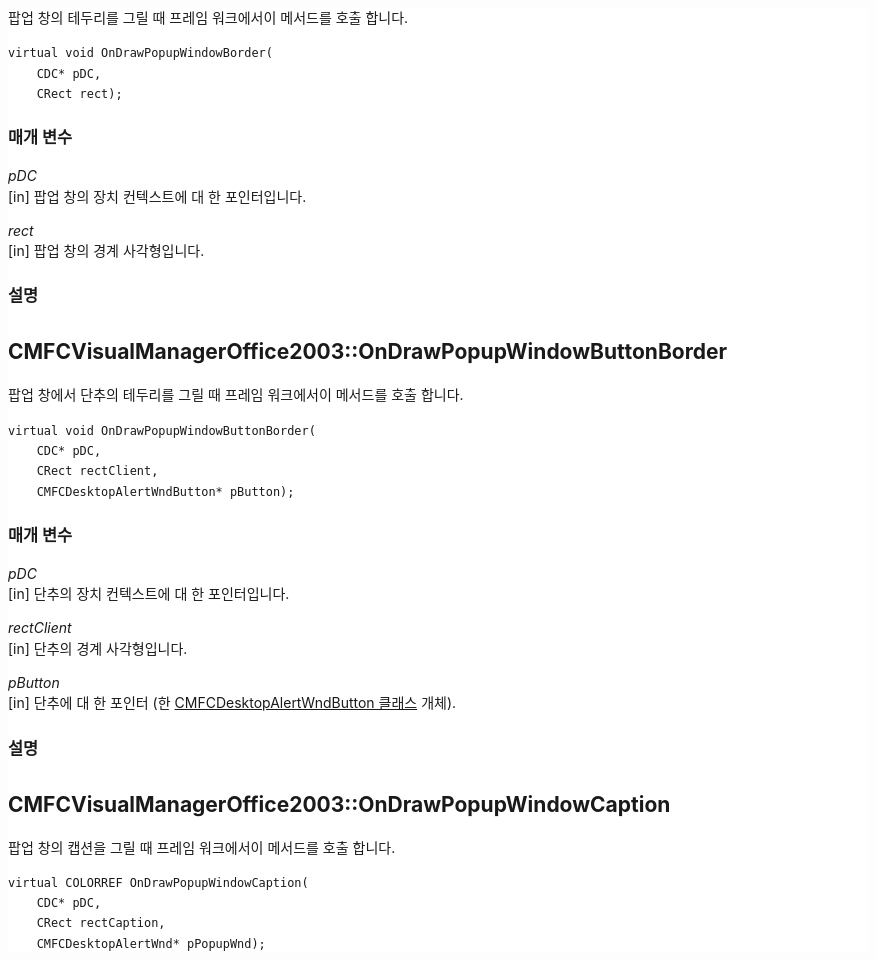 팝업 창의 테두리를 그릴 때 프레임 워크에서이 메서드를 호출 합니다.

```
virtual void OnDrawPopupWindowBorder(
    CDC* pDC,
    CRect rect);
```

### <a name="parameters"></a>매개 변수

*pDC*<br/>
[in] 팝업 창의 장치 컨텍스트에 대 한 포인터입니다.

*rect*<br/>
[in] 팝업 창의 경계 사각형입니다.

### <a name="remarks"></a>설명

##  <a name="ondrawpopupwindowbuttonborder"></a>  CMFCVisualManagerOffice2003::OnDrawPopupWindowButtonBorder

팝업 창에서 단추의 테두리를 그릴 때 프레임 워크에서이 메서드를 호출 합니다.

```
virtual void OnDrawPopupWindowButtonBorder(
    CDC* pDC,
    CRect rectClient,
    CMFCDesktopAlertWndButton* pButton);
```

### <a name="parameters"></a>매개 변수

*pDC*<br/>
[in] 단추의 장치 컨텍스트에 대 한 포인터입니다.

*rectClient*<br/>
[in] 단추의 경계 사각형입니다.

*pButton*<br/>
[in] 단추에 대 한 포인터 (한 [CMFCDesktopAlertWndButton 클래스](../../mfc/reference/cmfcdesktopalertwndbutton-class.md) 개체).

### <a name="remarks"></a>설명

##  <a name="ondrawpopupwindowcaption"></a>  CMFCVisualManagerOffice2003::OnDrawPopupWindowCaption

팝업 창의 캡션을 그릴 때 프레임 워크에서이 메서드를 호출 합니다.

```
virtual COLORREF OnDrawPopupWindowCaption(
    CDC* pDC,
    CRect rectCaption,
    CMFCDesktopAlertWnd* pPopupWnd);
```
